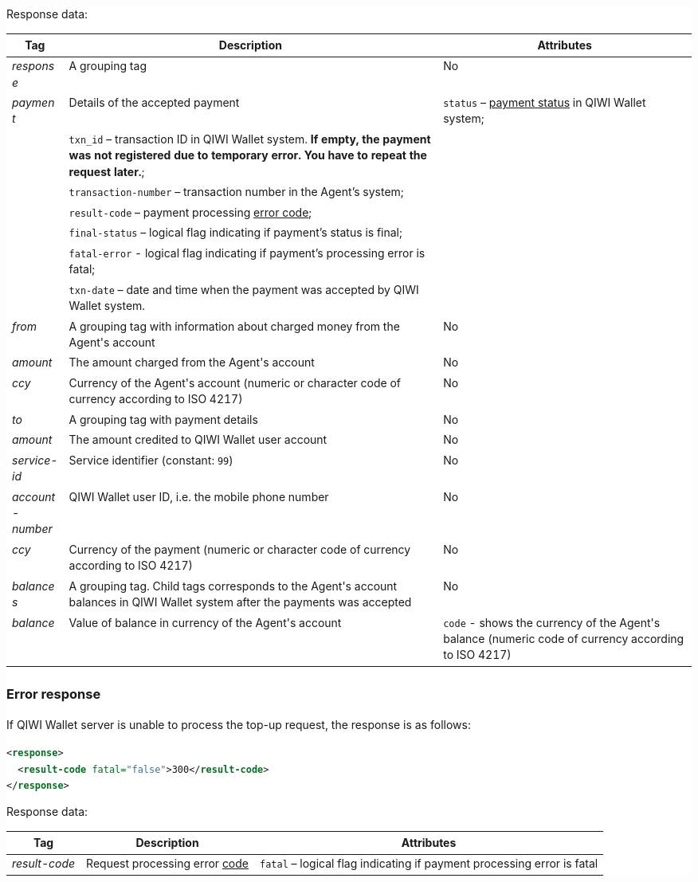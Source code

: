Response data:

Tag|Description|Attributes
--------|------|---------
*response*	| A grouping tag|No
*payment* | Details of the accepted payment| `status` – [payment status](#statuses) in QIWI Wallet system;
 | |`txn_id` – transaction ID in QIWI Wallet system. **If empty, the payment was not registered due to temporary error. You have to repeat the request later.**;
 | |`transaction-number` – transaction number in the Agent’s system;
 | |`result-code` – payment processing [error code](#error);
 | |`final-status` – logical flag indicating if payment’s status is final;
 | |`fatal-error` - logical flag indicating if payment’s processing error is fatal;
 | |`txn-date` – date and time when the payment was accepted by QIWI Wallet system.
*from*|A grouping tag with information about charged money from the Agent's account|No
*amount* | The amount charged from the Agent's account|No
*ccy* | Currency of the Agent's account (numeric or character code of currency according to ISO 4217)|No
*to*|A grouping tag with payment details|No
*amount* | The amount credited to QIWI Wallet user account|No
*service-id* | Service identifier (constant: `99`)|No
*account-number* | QIWI Wallet user ID, i.e. the mobile phone number|No
*ccy* | Currency of the payment (numeric or character code of currency according to ISO 4217)|No
*balances*|A grouping tag. Child tags corresponds to the Agent's account balances in QIWI Wallet system after the payments was accepted|No
*balance* | Value of balance in currency of the Agent's account| `code` - shows the currency of the Agent's balance (numeric code of currency according  to ISO 4217)

### Error response

If QIWI Wallet server is unable to process the top-up request, the response is as follows:

~~~xml
<response>
  <result-code fatal="false">300</result-code>
</response>
~~~

Response data:

Tag|Description|Attributes
--------|------|---------
*result-code* | Request processing error [code](#tech_error)| `fatal` – logical flag indicating if payment processing error is fatal
